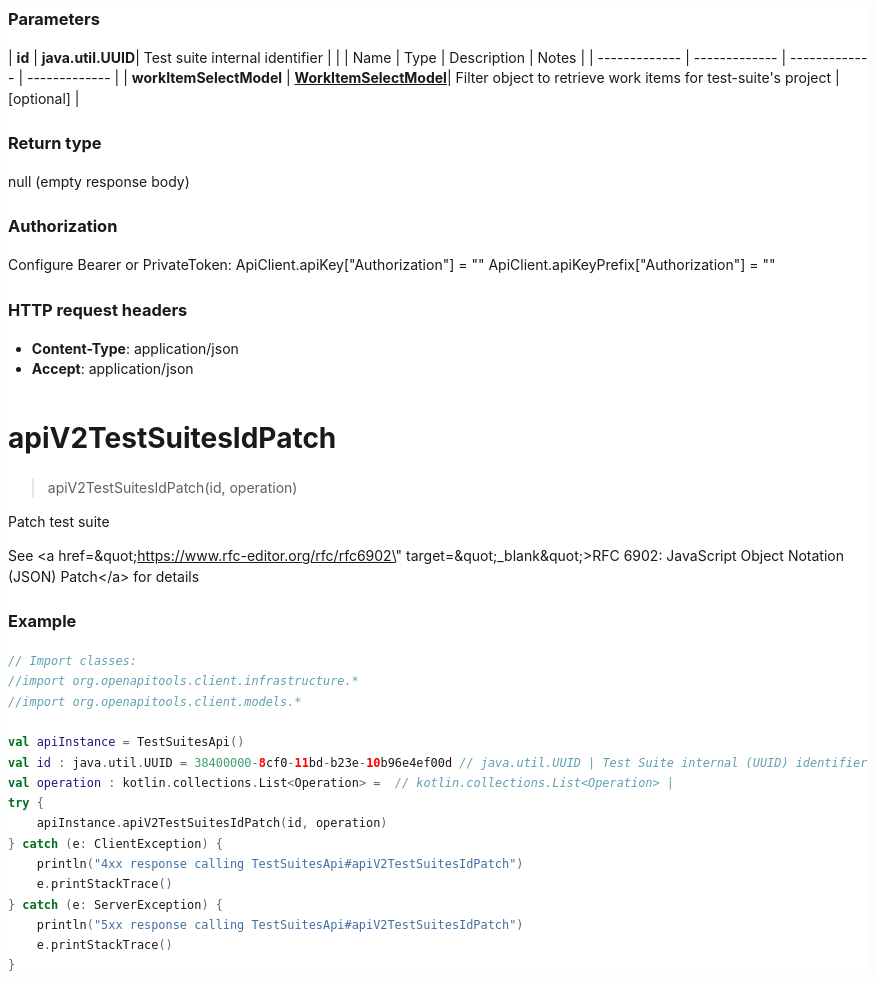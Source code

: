 ### Parameters
| **id** | **java.util.UUID**| Test suite internal identifier | |
| Name | Type | Description  | Notes |
| ------------- | ------------- | ------------- | ------------- |
| **workItemSelectModel** | [**WorkItemSelectModel**](WorkItemSelectModel.md)| Filter object to retrieve work items for test-suite&#39;s project | [optional] |

### Return type

null (empty response body)

### Authorization


Configure Bearer or PrivateToken:
    ApiClient.apiKey["Authorization"] = ""
    ApiClient.apiKeyPrefix["Authorization"] = ""

### HTTP request headers

 - **Content-Type**: application/json
 - **Accept**: application/json

<a id="apiV2TestSuitesIdPatch"></a>
# **apiV2TestSuitesIdPatch**
> apiV2TestSuitesIdPatch(id, operation)

Patch test suite

See &lt;a href&#x3D;\&quot;https://www.rfc-editor.org/rfc/rfc6902\&quot; target&#x3D;\&quot;_blank\&quot;&gt;RFC 6902: JavaScript Object Notation (JSON) Patch&lt;/a&gt; for details

### Example
```kotlin
// Import classes:
//import org.openapitools.client.infrastructure.*
//import org.openapitools.client.models.*

val apiInstance = TestSuitesApi()
val id : java.util.UUID = 38400000-8cf0-11bd-b23e-10b96e4ef00d // java.util.UUID | Test Suite internal (UUID) identifier
val operation : kotlin.collections.List<Operation> =  // kotlin.collections.List<Operation> | 
try {
    apiInstance.apiV2TestSuitesIdPatch(id, operation)
} catch (e: ClientException) {
    println("4xx response calling TestSuitesApi#apiV2TestSuitesIdPatch")
    e.printStackTrace()
} catch (e: ServerException) {
    println("5xx response calling TestSuitesApi#apiV2TestSuitesIdPatch")
    e.printStackTrace()
}
```
